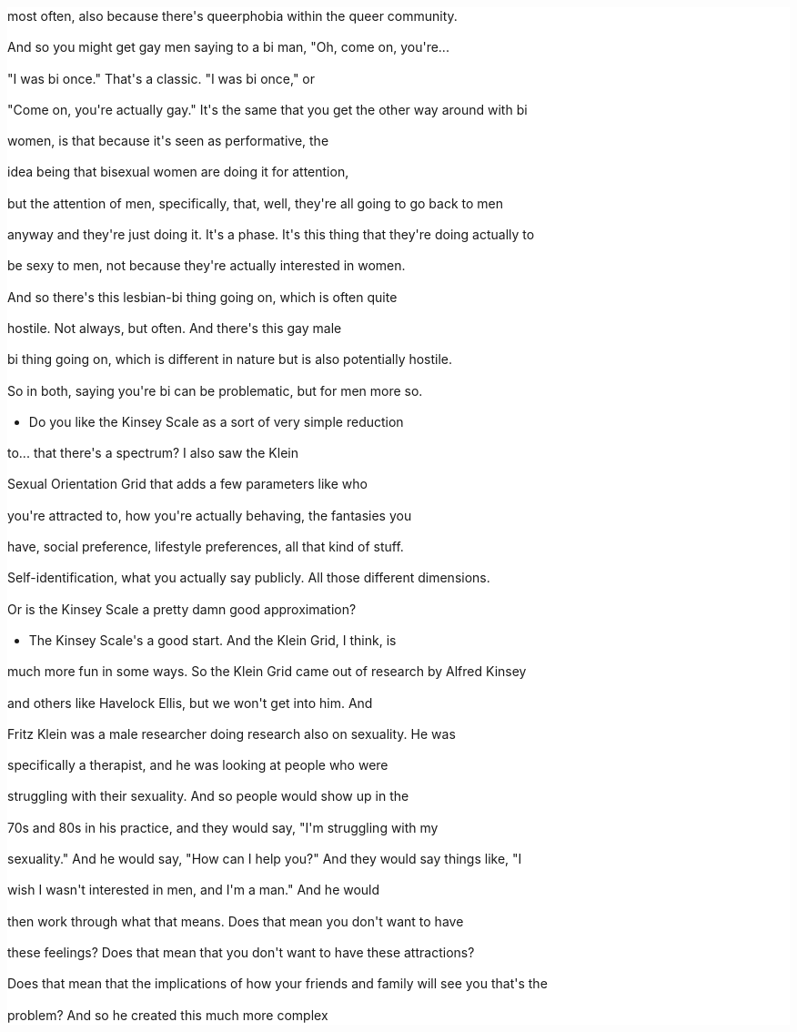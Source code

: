 most often, also because there's queerphobia within the queer community.

And so you might get gay men saying to a bi man, "Oh, come on, you're...

"I was bi once." That's a classic. "I was bi once," or

"Come on, you're actually gay." It's the same that you get the other way around with bi

women, is that because it's seen as performative, the

idea being that bisexual women are doing it for attention,

but the attention of men, specifically, that, well, they're all going to go back to men

anyway and they're just doing it. It's a phase. It's this thing that they're doing actually to

be sexy to men, not because they're actually interested in women.

And so there's this lesbian-bi thing going on, which is often quite

hostile. Not always, but often. And there's this gay male

bi thing going on, which is different in nature but is also potentially hostile.

So in both, saying you're bi can be problematic, but for men more so.

- Do you like the Kinsey Scale as a sort of very simple reduction

to... that there's a spectrum? I also saw the Klein

Sexual Orientation Grid that adds a few parameters like who

you're attracted to, how you're actually behaving, the fantasies you

have, social preference, lifestyle preferences, all that kind of stuff.

Self-identification, what you actually say publicly. All those different dimensions.

Or is the Kinsey Scale a pretty damn good approximation?

- The Kinsey Scale's a good start. And the Klein Grid, I think, is

much more fun in some ways. So the Klein Grid came out of research by Alfred Kinsey

and others like Havelock Ellis, but we won't get into him. And

Fritz Klein was a male researcher doing research also on sexuality. He was

specifically a therapist, and he was looking at people who were

struggling with their sexuality. And so people would show up in the

70s and 80s in his practice, and they would say, "I'm struggling with my

sexuality." And he would say, "How can I help you?" And they would say things like, "I

wish I wasn't interested in men, and I'm a man." And he would

then work through what that means. Does that mean you don't want to have

these feelings? Does that mean that you don't want to have these attractions?

Does that mean that the implications of how your friends and family will see you that's the

problem? And so he created this much more complex
